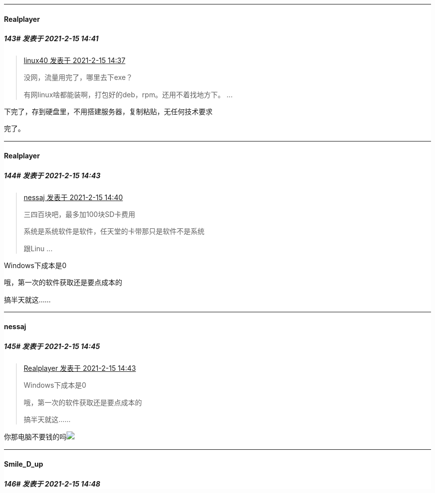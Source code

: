 
-----

####  Realplayer  
##### 143#       发表于 2021-2-15 14:41


<blockquote><a href="httphttps://bbs.saraba1st.com/2b/forum.php?mod=redirect&amp;goto=findpost&amp;pid=50338530&amp;ptid=1986105" target="_blank">linux40 发表于 2021-2-15 14:37</a>

没网，流量用完了，哪里去下exe？


有网linux啥都能装啊，打包好的deb，rpm。还用不着找地方下。 ...</blockquote>
下完了，存到硬盘里，不用搭建服务器，复制粘贴，无任何技术要求

完了。


-----

####  Realplayer  
##### 144#       发表于 2021-2-15 14:43


<blockquote><a href="httphttps://bbs.saraba1st.com/2b/forum.php?mod=redirect&amp;goto=findpost&amp;pid=50338548&amp;ptid=1986105" target="_blank">nessaj 发表于 2021-2-15 14:40</a>

三四百块吧，最多加100块SD卡费用

系统是系统软件是软件，任天堂的卡带那只是软件不是系统

跟Linu ...</blockquote>
Windows下成本是0

哦，第一次的软件获取还是要点成本的

搞半天就这……


-----

####  nessaj  
##### 145#       发表于 2021-2-15 14:45


<blockquote><a href="httphttps://bbs.saraba1st.com/2b/forum.php?mod=redirect&amp;goto=findpost&amp;pid=50338558&amp;ptid=1986105" target="_blank">Realplayer 发表于 2021-2-15 14:43</a>

Windows下成本是0

哦，第一次的软件获取还是要点成本的

搞半天就这……</blockquote>
你那电脑不要钱的吗<img src="https://static.saraba1st.com/image/smiley/face2017/037.png" referrerpolicy="no-referrer">


-----

####  Smile_D_up  
##### 146#       发表于 2021-2-15 14:48
